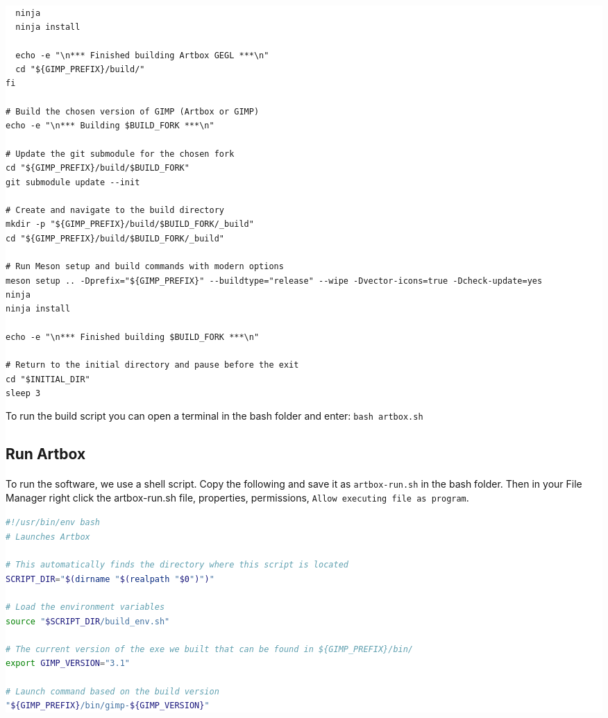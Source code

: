 ```shell
  ninja
  ninja install

  echo -e "\n*** Finished building Artbox GEGL ***\n"
  cd "${GIMP_PREFIX}/build/"
fi

# Build the chosen version of GIMP (Artbox or GIMP)
echo -e "\n*** Building $BUILD_FORK ***\n"

# Update the git submodule for the chosen fork
cd "${GIMP_PREFIX}/build/$BUILD_FORK"
git submodule update --init

# Create and navigate to the build directory
mkdir -p "${GIMP_PREFIX}/build/$BUILD_FORK/_build"
cd "${GIMP_PREFIX}/build/$BUILD_FORK/_build"

# Run Meson setup and build commands with modern options
meson setup .. -Dprefix="${GIMP_PREFIX}" --buildtype="release" --wipe -Dvector-icons=true -Dcheck-update=yes
ninja
ninja install

echo -e "\n*** Finished building $BUILD_FORK ***\n"

# Return to the initial directory and pause before the exit
cd "$INITIAL_DIR"
sleep 3
```

To run the build script you can open a terminal in the bash folder and enter: `bash artbox.sh`

## Run Artbox

To run the software, we use a shell script. Copy the following and save it as `artbox-run.sh` in the bash folder. Then in your File Manager right click the artbox-run.sh file, properties, permissions, `Allow executing file as program`.

```bash
#!/usr/bin/env bash
# Launches Artbox

# This automatically finds the directory where this script is located
SCRIPT_DIR="$(dirname "$(realpath "$0")")"

# Load the environment variables
source "$SCRIPT_DIR/build_env.sh"

# The current version of the exe we built that can be found in ${GIMP_PREFIX}/bin/
export GIMP_VERSION="3.1"

# Launch command based on the build version
"${GIMP_PREFIX}/bin/gimp-${GIMP_VERSION}"
```
